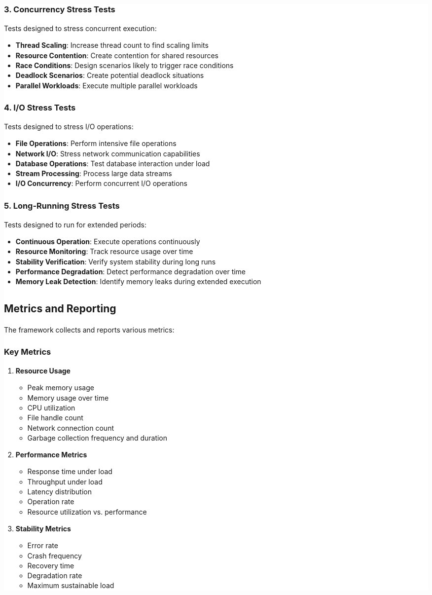 ### 3. Concurrency Stress Tests

Tests designed to stress concurrent execution:
- **Thread Scaling**: Increase thread count to find scaling limits
- **Resource Contention**: Create contention for shared resources
- **Race Conditions**: Design scenarios likely to trigger race conditions
- **Deadlock Scenarios**: Create potential deadlock situations
- **Parallel Workloads**: Execute multiple parallel workloads

### 4. I/O Stress Tests

Tests designed to stress I/O operations:
- **File Operations**: Perform intensive file operations
- **Network I/O**: Stress network communication capabilities
- **Database Operations**: Test database interaction under load
- **Stream Processing**: Process large data streams
- **I/O Concurrency**: Perform concurrent I/O operations

### 5. Long-Running Stress Tests

Tests designed to run for extended periods:
- **Continuous Operation**: Execute operations continuously
- **Resource Monitoring**: Track resource usage over time
- **Stability Verification**: Verify system stability during long runs
- **Performance Degradation**: Detect performance degradation over time
- **Memory Leak Detection**: Identify memory leaks during extended execution

## Metrics and Reporting

The framework collects and reports various metrics:

### Key Metrics

1. **Resource Usage**
   - Peak memory usage
   - Memory usage over time
   - CPU utilization
   - File handle count
   - Network connection count
   - Garbage collection frequency and duration

2. **Performance Metrics**
   - Response time under load
   - Throughput under load
   - Latency distribution
   - Operation rate
   - Resource utilization vs. performance

3. **Stability Metrics**
   - Error rate
   - Crash frequency
   - Recovery time
   - Degradation rate
   - Maximum sustainable load
